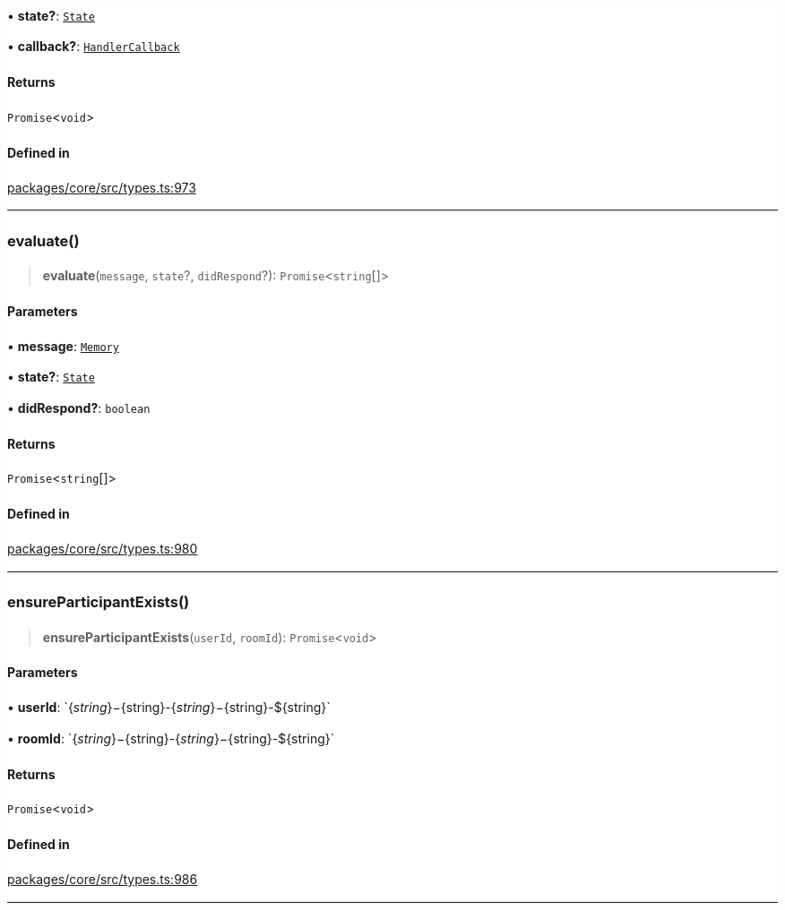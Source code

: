 • **state?**: [`State`](State.md)

• **callback?**: [`HandlerCallback`](../type-aliases/HandlerCallback.md)

#### Returns

`Promise`\<`void`\>

#### Defined in

[packages/core/src/types.ts:973](https://github.com/ai16z/eliza/blob/main/packages/core/src/types.ts#L973)

---

### evaluate()

> **evaluate**(`message`, `state`?, `didRespond`?): `Promise`\<`string`[]\>

#### Parameters

• **message**: [`Memory`](Memory.md)

• **state?**: [`State`](State.md)

• **didRespond?**: `boolean`

#### Returns

`Promise`\<`string`[]\>

#### Defined in

[packages/core/src/types.ts:980](https://github.com/ai16z/eliza/blob/main/packages/core/src/types.ts#L980)

---

### ensureParticipantExists()

> **ensureParticipantExists**(`userId`, `roomId`): `Promise`\<`void`\>

#### Parameters

• **userId**: \`$\{string\}-$\{string\}-$\{string\}-$\{string\}-$\{string\}\`

• **roomId**: \`$\{string\}-$\{string\}-$\{string\}-$\{string\}-$\{string\}\`

#### Returns

`Promise`\<`void`\>

#### Defined in

[packages/core/src/types.ts:986](https://github.com/ai16z/eliza/blob/main/packages/core/src/types.ts#L986)

---
